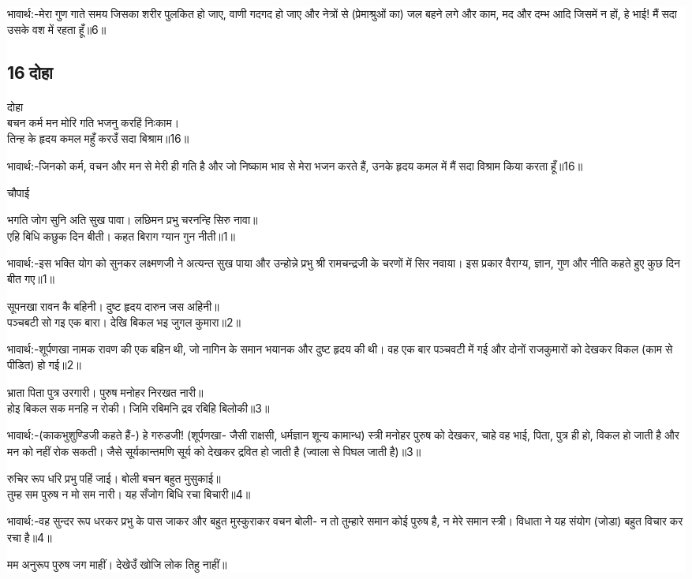 भावार्थ:-मेरा गुण गाते समय जिसका शरीर पुलकित हो जाए, वाणी गदगद हो जाए और नेत्रों से (प्रेमाश्रुओं का) जल बहने लगे और काम, मद और दम्भ आदि जिसमें न हों, हे भाई! मैं सदा उसके वश में रहता हूँ॥6॥  

<div class="audioEmbed"  caption="AIR-वाचनम्" src="https://archive
.org/download/rAmcharitmAnas-AIR/EPI-250.mp3"></div>


## 16 दोहा
दोहा  
बचन कर्म मन मोरि गति भजनु करहिं निःकाम।  
तिन्ह के हृदय कमल महुँ करउँ सदा बिश्राम॥16॥  

भावार्थ:-जिनको कर्म, वचन और मन से मेरी ही गति है और जो निष्काम भाव से मेरा भजन करते हैं, उनके हृदय कमल में मैं सदा विश्राम किया करता हूँ॥16॥  




चौपाई  

भगति जोग सुनि अति सुख पावा। लछिमन प्रभु चरनन्हि सिरु नावा॥  
एहि बिधि कछुक दिन बीती। कहत बिराग ग्यान गुन नीती॥1॥  

भावार्थ:-इस भक्ति योग को सुनकर लक्ष्मणजी ने अत्यन्त सुख पाया और उन्होन्ने प्रभु श्री रामचन्द्रजी के चरणों में सिर नवाया। इस प्रकार वैराग्य, ज्ञान, गुण और नीति कहते हुए कुछ दिन बीत गए॥1॥  

सूपनखा रावन कै बहिनी। दुष्ट हृदय दारुन जस अहिनी॥  
पञ्चबटी सो गइ एक बारा। देखि बिकल भइ जुगल कुमारा॥2॥  

भावार्थ:-शूर्पणखा नामक रावण की एक बहिन थी, जो नागिन के समान भयानक और दुष्ट हृदय की थी। वह एक बार पञ्चवटी में गई और दोनों राजकुमारों को देखकर विकल (काम से पीडित) हो गई॥2॥  

भ्राता पिता पुत्र उरगारी। पुरुष मनोहर निरखत नारी॥  
होइ बिकल सक मनहि न रोकी। जिमि रबिमनि द्रव रबिहि बिलोकी॥3॥  

भावार्थ:-(काकभुशुण्डिजी कहते हैं-) हे गरुडजी! (शूर्पणखा- जैसी राक्षसी, धर्मज्ञान शून्य कामान्ध) स्त्री मनोहर पुरुष को देखकर, चाहे वह भाई, पिता, पुत्र ही हो, विकल हो जाती है और मन को नहीं रोक सकती। जैसे सूर्यकान्तमणि सूर्य को देखकर द्रवित हो जाती है (ज्वाला से पिघल जाती है)॥3॥  

रुचिर रूप धरि प्रभु पहिं जाई। बोली बचन बहुत मुसुकाई॥  
तुम्ह सम पुरुष न मो सम नारी। यह सँजोग बिधि रचा बिचारी॥4॥  

भावार्थ:-वह सुन्दर रूप धरकर प्रभु के पास जाकर और बहुत मुस्कुराकर वचन बोली- न तो तुम्हारे समान कोई पुरुष है, न मेरे समान स्त्री। विधाता ने यह संयोग (जोडा) बहुत विचार कर रचा है॥4॥  

मम अनुरूप पुरुष जग माहीं। देखेउँ खोजि लोक तिहु नाहीं॥  
